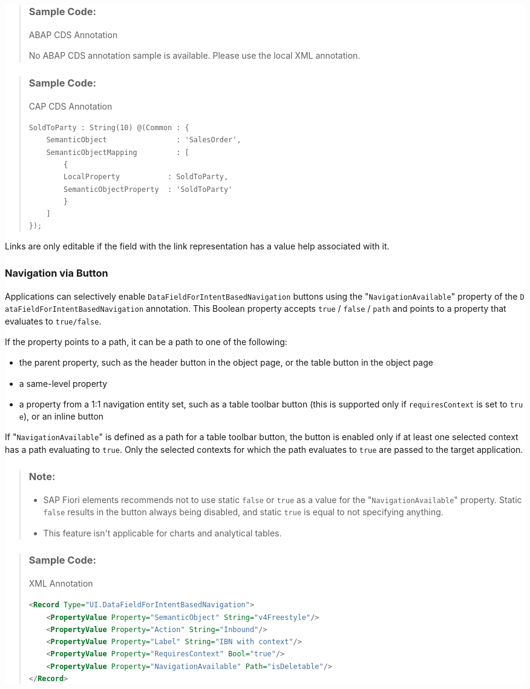 > ### Sample Code:  
> ABAP CDS Annotation
> 
> No ABAP CDS annotation sample is available. Please use the local XML annotation.

> ### Sample Code:  
> CAP CDS Annotation
> 
> ```
> SoldToParty : String(10) @(Common : { 
>     SemanticObject                : 'SalesOrder',
>     SemanticObjectMapping         : [
>         {
>         LocalProperty           : SoldToParty,
>         SemanticObjectProperty  : 'SoldToParty'
>         }
>     ]
> });
> ```

Links are only editable if the field with the link representation has a value help associated with it.



### Navigation via Button

Applications can selectively enable `DataFieldForIntentBasedNavigation` buttons using the "`NavigationAvailable`" property of the `DataFieldForIntentBasedNavigation` annotation. This Boolean property accepts `true` / `false` / `path` and points to a property that evaluates to `true/false`.

If the property points to a path, it can be a path to one of the following:

-   the parent property, such as the header button in the object page, or the table button in the object page

-   a same-level property

-   a property from a 1:1 navigation entity set, such as a table toolbar button \(this is supported only if `requiresContext` is set to `true`\), or an inline button


If "`NavigationAvailable`" is defined as a path for a table toolbar button, the button is enabled only if at least one selected context has a path evaluating to `true`. Only the selected contexts for which the path evaluates to `true` are passed to the target application.

> ### Note:  
> -   SAP Fiori elements recommends not to use static `false` or `true` as a value for the "`NavigationAvailable`" property. Static `false` results in the button always being disabled, and static `true` is equal to not specifying anything.
> 
> -   This feature isn't applicable for charts and analytical tables.

> ### Sample Code:  
> XML Annotation
> 
> ```xml
> <Record Type="UI.DataFieldForIntentBasedNavigation">
>     <PropertyValue Property="SemanticObject" String="v4Freestyle"/>
>     <PropertyValue Property="Action" String="Inbound"/>
>     <PropertyValue Property="Label" String="IBN with context"/>
>     <PropertyValue Property="RequiresContext" Bool="true"/>
>     <PropertyValue Property="NavigationAvailable" Path="isDeletable"/>
> </Record>
> ```
